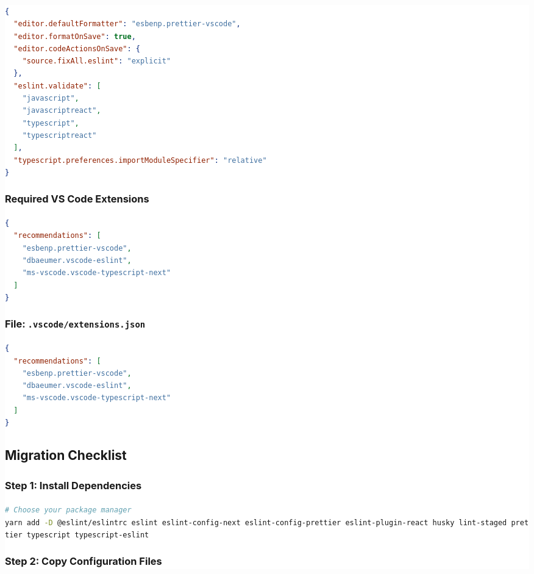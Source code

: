 ```json
{
  "editor.defaultFormatter": "esbenp.prettier-vscode",
  "editor.formatOnSave": true,
  "editor.codeActionsOnSave": {
    "source.fixAll.eslint": "explicit"
  },
  "eslint.validate": [
    "javascript",
    "javascriptreact",
    "typescript",
    "typescriptreact"
  ],
  "typescript.preferences.importModuleSpecifier": "relative"
}
```

### Required VS Code Extensions

```json
{
  "recommendations": [
    "esbenp.prettier-vscode",
    "dbaeumer.vscode-eslint",
    "ms-vscode.vscode-typescript-next"
  ]
}
```

### File: `.vscode/extensions.json`

```json
{
  "recommendations": [
    "esbenp.prettier-vscode",
    "dbaeumer.vscode-eslint",
    "ms-vscode.vscode-typescript-next"
  ]
}
```

## Migration Checklist

### Step 1: Install Dependencies

```bash
# Choose your package manager
yarn add -D @eslint/eslintrc eslint eslint-config-next eslint-config-prettier eslint-plugin-react husky lint-staged prettier typescript typescript-eslint
```

### Step 2: Copy Configuration Files
